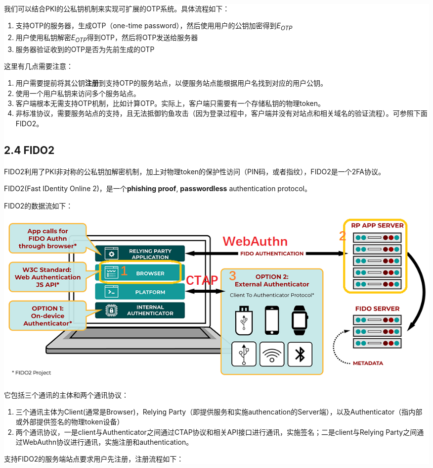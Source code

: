 我们可以结合PKI的公私钥机制来实现可扩展的OTP系统。具体流程如下：
1. 支持OTP的服务器，生成OTP（one-time password），然后使用用户的公钥加密得到$E_{OTP}$
2. 用户使用私钥解密$E_{OTP}$得到OTP，然后将OTP发送给服务器
3. 服务器验证收到的OTP是否为先前生成的OTP

这里有几点需要注意：
1. 用户需要提前将其公钥**注册**到支持OTP的服务站点，以便服务站点能根据用户名找到对应的用户公钥。
2. 使用一个用户私钥来访问多个服务站点。
3. 客户端根本无需支持OTP机制，比如计算OTP。实际上，客户端只需要有一个存储私钥的物理token。
4. 非标准协议，需要服务站点的支持，且无法抵御钓鱼攻击（因为登录过程中，客户端并没有对站点和相关域名的验证流程）。可参照下面FIDO2。

## 2.4 FIDO2
FIDO2利用了PKI非对称的公私钥加解密机制，加上对物理token的保护性访问（PIN码，或者指纹），FIDO2是一个2FA协议。

FIDO2(Fast IDentity Online 2)，是一个**phishing proof**, **passwordless** authentication protocol。

FIDO2的数据流如下：

![FIDO2-flow](/assets/2021-06-21-cybersecurity-architecture/FIDO2-flow.png)

它包括三个通讯的主体和两个通讯协议：
1. 三个通讯主体为Client(通常是Browser)，Relying Party（即提供服务和实施authencation的Server端），以及Authenticator（指内部或外部提供签名的物理token设备）
2. 两个通讯协议，一是client与Authenticator之间通过CTAP协议和相关API接口进行通讯，实施签名；二是client与Relying Party之间通过WebAuthn协议进行通讯，实施注册和authentication。

支持FIDO2的服务端站点要求用户先注册，注册流程如下：
